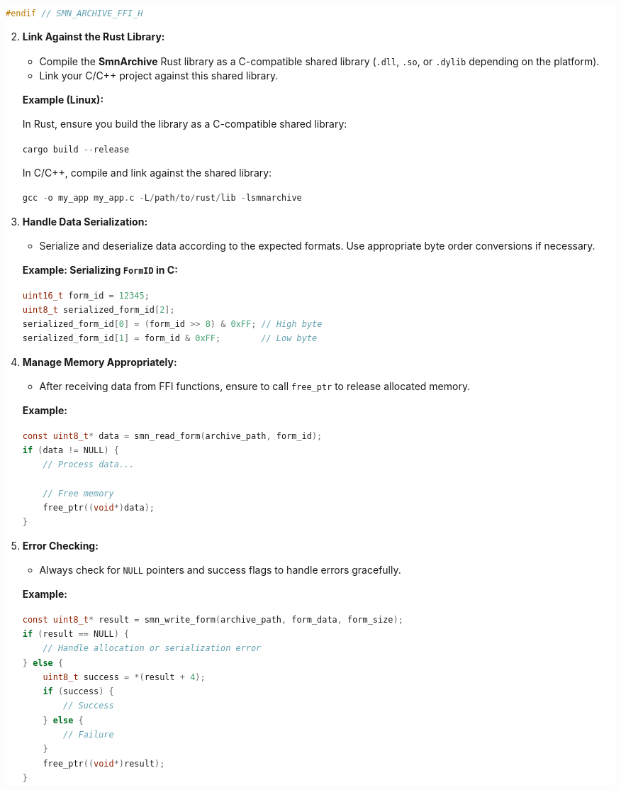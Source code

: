    ```c
   #endif // SMN_ARCHIVE_FFI_H
   ```
    
2. **Link Against the Rust Library:**
   - Compile the **SmnArchive** Rust library as a C-compatible shared library (`.dll`, `.so`, or `.dylib` depending on the platform).
   - Link your C/C++ project against this shared library.

   **Example (Linux):**

   In Rust, ensure you build the library as a C-compatible shared library:

   ```c
   cargo build --release
   ```
    
   In C/C++, compile and link against the shared library:

   ```c
   gcc -o my_app my_app.c -L/path/to/rust/lib -lsmnarchive
   ```
    
3. **Handle Data Serialization:**
   - Serialize and deserialize data according to the expected formats. Use appropriate byte order conversions if necessary.

   **Example: Serializing `FormID` in C:**

   ```c
   uint16_t form_id = 12345;
   uint8_t serialized_form_id[2];
   serialized_form_id[0] = (form_id >> 8) & 0xFF; // High byte
   serialized_form_id[1] = form_id & 0xFF;        // Low byte
   ```
    
4. **Manage Memory Appropriately:**
   - After receiving data from FFI functions, ensure to call `free_ptr` to release allocated memory.

   **Example:**

   ```c
   const uint8_t* data = smn_read_form(archive_path, form_id);
   if (data != NULL) {
       // Process data...

       // Free memory
       free_ptr((void*)data);
   }
   ```
    
5. **Error Checking:**
   - Always check for `NULL` pointers and success flags to handle errors gracefully.

   **Example:**

   ```c
   const uint8_t* result = smn_write_form(archive_path, form_data, form_size);
   if (result == NULL) {
       // Handle allocation or serialization error
   } else {
       uint8_t success = *(result + 4);
       if (success) {
           // Success
       } else {
           // Failure
       }
       free_ptr((void*)result);
   }
   ```
    